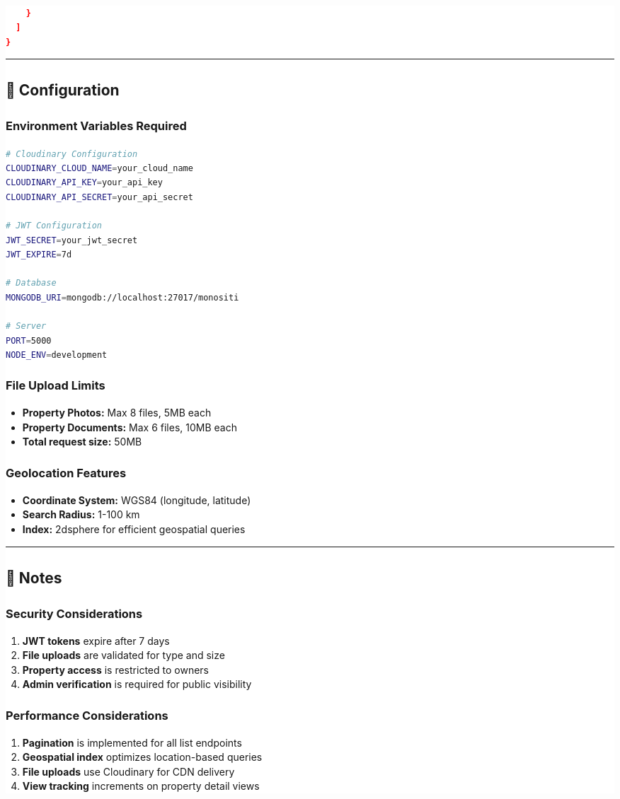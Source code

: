 ```json
    }
  ]
}
```

---

## 🔧 Configuration

### Environment Variables Required
```bash
# Cloudinary Configuration
CLOUDINARY_CLOUD_NAME=your_cloud_name
CLOUDINARY_API_KEY=your_api_key
CLOUDINARY_API_SECRET=your_api_secret

# JWT Configuration
JWT_SECRET=your_jwt_secret
JWT_EXPIRE=7d

# Database
MONGODB_URI=mongodb://localhost:27017/monositi

# Server
PORT=5000
NODE_ENV=development
```

### File Upload Limits
- **Property Photos:** Max 8 files, 5MB each
- **Property Documents:** Max 6 files, 10MB each
- **Total request size:** 50MB

### Geolocation Features
- **Coordinate System:** WGS84 (longitude, latitude)
- **Search Radius:** 1-100 km
- **Index:** 2dsphere for efficient geospatial queries

---

## 📝 Notes

### Security Considerations
1. **JWT tokens** expire after 7 days
2. **File uploads** are validated for type and size
3. **Property access** is restricted to owners
4. **Admin verification** is required for public visibility

### Performance Considerations
1. **Pagination** is implemented for all list endpoints
2. **Geospatial index** optimizes location-based queries
3. **File uploads** use Cloudinary for CDN delivery
4. **View tracking** increments on property detail views

